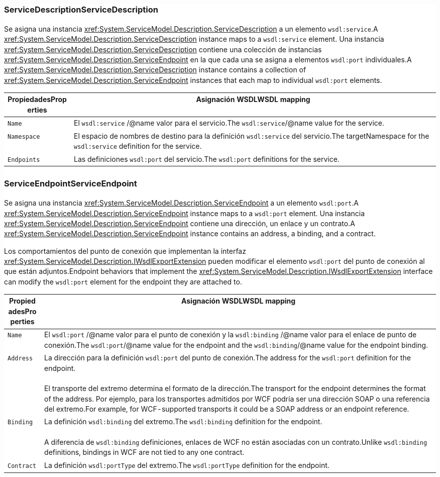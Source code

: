 ### <a name="servicedescription"></a><span data-ttu-id="2b985-111">ServiceDescription</span><span class="sxs-lookup"><span data-stu-id="2b985-111">ServiceDescription</span></span>  
 <span data-ttu-id="2b985-112">Se asigna una instancia <xref:System.ServiceModel.Description.ServiceDescription> a un elemento `wsdl:service`.</span><span class="sxs-lookup"><span data-stu-id="2b985-112">A <xref:System.ServiceModel.Description.ServiceDescription> instance maps to a `wsdl:service` element.</span></span> <span data-ttu-id="2b985-113">Una instancia <xref:System.ServiceModel.Description.ServiceDescription> contiene una colección de instancias <xref:System.ServiceModel.Description.ServiceEndpoint> en la que cada una se asigna a elementos `wsdl:port` individuales.</span><span class="sxs-lookup"><span data-stu-id="2b985-113">A <xref:System.ServiceModel.Description.ServiceDescription> instance contains a collection of <xref:System.ServiceModel.Description.ServiceEndpoint> instances that each map to individual `wsdl:port` elements.</span></span>  
  
|<span data-ttu-id="2b985-114">Propiedades</span><span class="sxs-lookup"><span data-stu-id="2b985-114">Properties</span></span>|<span data-ttu-id="2b985-115">Asignación WSDL</span><span class="sxs-lookup"><span data-stu-id="2b985-115">WSDL mapping</span></span>|  
|----------------|------------------|  
|`Name`|<span data-ttu-id="2b985-116">El `wsdl:service` /@name valor para el servicio.</span><span class="sxs-lookup"><span data-stu-id="2b985-116">The `wsdl:service`/@name value for the service.</span></span>|  
|`Namespace`|<span data-ttu-id="2b985-117">El espacio de nombres de destino para la definición `wsdl:service` del servicio.</span><span class="sxs-lookup"><span data-stu-id="2b985-117">The targetNamespace for the `wsdl:service` definition for the service.</span></span>|  
|`Endpoints`|<span data-ttu-id="2b985-118">Las definiciones `wsdl:port` del servicio.</span><span class="sxs-lookup"><span data-stu-id="2b985-118">The `wsdl:port` definitions for the service.</span></span>|  
  
### <a name="serviceendpoint"></a><span data-ttu-id="2b985-119">ServiceEndpoint</span><span class="sxs-lookup"><span data-stu-id="2b985-119">ServiceEndpoint</span></span>  
 <span data-ttu-id="2b985-120">Se asigna una instancia <xref:System.ServiceModel.Description.ServiceEndpoint> a un elemento `wsdl:port`.</span><span class="sxs-lookup"><span data-stu-id="2b985-120">A <xref:System.ServiceModel.Description.ServiceEndpoint> instance maps to a `wsdl:port` element.</span></span> <span data-ttu-id="2b985-121">Una instancia <xref:System.ServiceModel.Description.ServiceEndpoint> contiene una dirección, un enlace y un contrato.</span><span class="sxs-lookup"><span data-stu-id="2b985-121">A <xref:System.ServiceModel.Description.ServiceEndpoint> instance contains an address, a binding, and a contract.</span></span>  
  
 <span data-ttu-id="2b985-122">Los comportamientos del punto de conexión que implementan la interfaz <xref:System.ServiceModel.Description.IWsdlExportExtension> pueden modificar el elemento `wsdl:port` del punto de conexión al que están adjuntos.</span><span class="sxs-lookup"><span data-stu-id="2b985-122">Endpoint behaviors that implement the <xref:System.ServiceModel.Description.IWsdlExportExtension> interface can modify the `wsdl:port` element for the endpoint they are attached to.</span></span>  
  
|<span data-ttu-id="2b985-123">Propiedades</span><span class="sxs-lookup"><span data-stu-id="2b985-123">Properties</span></span>|<span data-ttu-id="2b985-124">Asignación WSDL</span><span class="sxs-lookup"><span data-stu-id="2b985-124">WSDL mapping</span></span>|  
|----------------|------------------|  
|`Name`|<span data-ttu-id="2b985-125">El `wsdl:port` /@name valor para el punto de conexión y la `wsdl:binding` /@name valor para el enlace de punto de conexión.</span><span class="sxs-lookup"><span data-stu-id="2b985-125">The `wsdl:port`/@name value for the endpoint and the `wsdl:binding`/@name value for the endpoint binding.</span></span>|  
|`Address`|<span data-ttu-id="2b985-126">La dirección para la definición `wsdl:port` del punto de conexión.</span><span class="sxs-lookup"><span data-stu-id="2b985-126">The address for the `wsdl:port` definition for the endpoint.</span></span><br /><br /> <span data-ttu-id="2b985-127">El transporte del extremo determina el formato de la dirección.</span><span class="sxs-lookup"><span data-stu-id="2b985-127">The transport for the endpoint determines the format of the address.</span></span> <span data-ttu-id="2b985-128">Por ejemplo, para los transportes admitidos por WCF podría ser una dirección SOAP o una referencia del extremo.</span><span class="sxs-lookup"><span data-stu-id="2b985-128">For example, for WCF-supported transports it could be a SOAP address or an endpoint reference.</span></span>|  
|`Binding`|<span data-ttu-id="2b985-129">La definición `wsdl:binding` del extremo.</span><span class="sxs-lookup"><span data-stu-id="2b985-129">The `wsdl:binding` definition for the endpoint.</span></span><br /><br /> <span data-ttu-id="2b985-130">A diferencia de `wsdl:binding` definiciones, enlaces de WCF no están asociadas con un contrato.</span><span class="sxs-lookup"><span data-stu-id="2b985-130">Unlike `wsdl:binding` definitions, bindings in WCF are not tied to any one contract.</span></span>|  
|`Contract`|<span data-ttu-id="2b985-131">La definición `wsdl:portType` del extremo.</span><span class="sxs-lookup"><span data-stu-id="2b985-131">The `wsdl:portType` definition for the endpoint.</span></span>|  